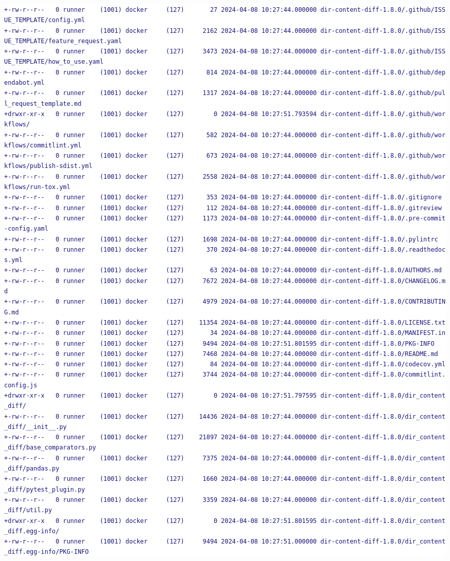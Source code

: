```diff
+-rw-r--r--   0 runner    (1001) docker     (127)       27 2024-04-08 10:27:44.000000 dir-content-diff-1.8.0/.github/ISSUE_TEMPLATE/config.yml
+-rw-r--r--   0 runner    (1001) docker     (127)     2162 2024-04-08 10:27:44.000000 dir-content-diff-1.8.0/.github/ISSUE_TEMPLATE/feature_request.yaml
+-rw-r--r--   0 runner    (1001) docker     (127)     3473 2024-04-08 10:27:44.000000 dir-content-diff-1.8.0/.github/ISSUE_TEMPLATE/how_to_use.yaml
+-rw-r--r--   0 runner    (1001) docker     (127)      814 2024-04-08 10:27:44.000000 dir-content-diff-1.8.0/.github/dependabot.yml
+-rw-r--r--   0 runner    (1001) docker     (127)     1317 2024-04-08 10:27:44.000000 dir-content-diff-1.8.0/.github/pull_request_template.md
+drwxr-xr-x   0 runner    (1001) docker     (127)        0 2024-04-08 10:27:51.793594 dir-content-diff-1.8.0/.github/workflows/
+-rw-r--r--   0 runner    (1001) docker     (127)      582 2024-04-08 10:27:44.000000 dir-content-diff-1.8.0/.github/workflows/commitlint.yml
+-rw-r--r--   0 runner    (1001) docker     (127)      673 2024-04-08 10:27:44.000000 dir-content-diff-1.8.0/.github/workflows/publish-sdist.yml
+-rw-r--r--   0 runner    (1001) docker     (127)     2558 2024-04-08 10:27:44.000000 dir-content-diff-1.8.0/.github/workflows/run-tox.yml
+-rw-r--r--   0 runner    (1001) docker     (127)      353 2024-04-08 10:27:44.000000 dir-content-diff-1.8.0/.gitignore
+-rw-r--r--   0 runner    (1001) docker     (127)      112 2024-04-08 10:27:44.000000 dir-content-diff-1.8.0/.gitreview
+-rw-r--r--   0 runner    (1001) docker     (127)     1173 2024-04-08 10:27:44.000000 dir-content-diff-1.8.0/.pre-commit-config.yaml
+-rw-r--r--   0 runner    (1001) docker     (127)     1698 2024-04-08 10:27:44.000000 dir-content-diff-1.8.0/.pylintrc
+-rw-r--r--   0 runner    (1001) docker     (127)      370 2024-04-08 10:27:44.000000 dir-content-diff-1.8.0/.readthedocs.yml
+-rw-r--r--   0 runner    (1001) docker     (127)       63 2024-04-08 10:27:44.000000 dir-content-diff-1.8.0/AUTHORS.md
+-rw-r--r--   0 runner    (1001) docker     (127)     7672 2024-04-08 10:27:44.000000 dir-content-diff-1.8.0/CHANGELOG.md
+-rw-r--r--   0 runner    (1001) docker     (127)     4979 2024-04-08 10:27:44.000000 dir-content-diff-1.8.0/CONTRIBUTING.md
+-rw-r--r--   0 runner    (1001) docker     (127)    11354 2024-04-08 10:27:44.000000 dir-content-diff-1.8.0/LICENSE.txt
+-rw-r--r--   0 runner    (1001) docker     (127)       34 2024-04-08 10:27:44.000000 dir-content-diff-1.8.0/MANIFEST.in
+-rw-r--r--   0 runner    (1001) docker     (127)     9494 2024-04-08 10:27:51.801595 dir-content-diff-1.8.0/PKG-INFO
+-rw-r--r--   0 runner    (1001) docker     (127)     7468 2024-04-08 10:27:44.000000 dir-content-diff-1.8.0/README.md
+-rw-r--r--   0 runner    (1001) docker     (127)       84 2024-04-08 10:27:44.000000 dir-content-diff-1.8.0/codecov.yml
+-rw-r--r--   0 runner    (1001) docker     (127)     3744 2024-04-08 10:27:44.000000 dir-content-diff-1.8.0/commitlint.config.js
+drwxr-xr-x   0 runner    (1001) docker     (127)        0 2024-04-08 10:27:51.797595 dir-content-diff-1.8.0/dir_content_diff/
+-rw-r--r--   0 runner    (1001) docker     (127)    14436 2024-04-08 10:27:44.000000 dir-content-diff-1.8.0/dir_content_diff/__init__.py
+-rw-r--r--   0 runner    (1001) docker     (127)    21897 2024-04-08 10:27:44.000000 dir-content-diff-1.8.0/dir_content_diff/base_comparators.py
+-rw-r--r--   0 runner    (1001) docker     (127)     7375 2024-04-08 10:27:44.000000 dir-content-diff-1.8.0/dir_content_diff/pandas.py
+-rw-r--r--   0 runner    (1001) docker     (127)     1660 2024-04-08 10:27:44.000000 dir-content-diff-1.8.0/dir_content_diff/pytest_plugin.py
+-rw-r--r--   0 runner    (1001) docker     (127)     3359 2024-04-08 10:27:44.000000 dir-content-diff-1.8.0/dir_content_diff/util.py
+drwxr-xr-x   0 runner    (1001) docker     (127)        0 2024-04-08 10:27:51.801595 dir-content-diff-1.8.0/dir_content_diff.egg-info/
+-rw-r--r--   0 runner    (1001) docker     (127)     9494 2024-04-08 10:27:51.000000 dir-content-diff-1.8.0/dir_content_diff.egg-info/PKG-INFO
```